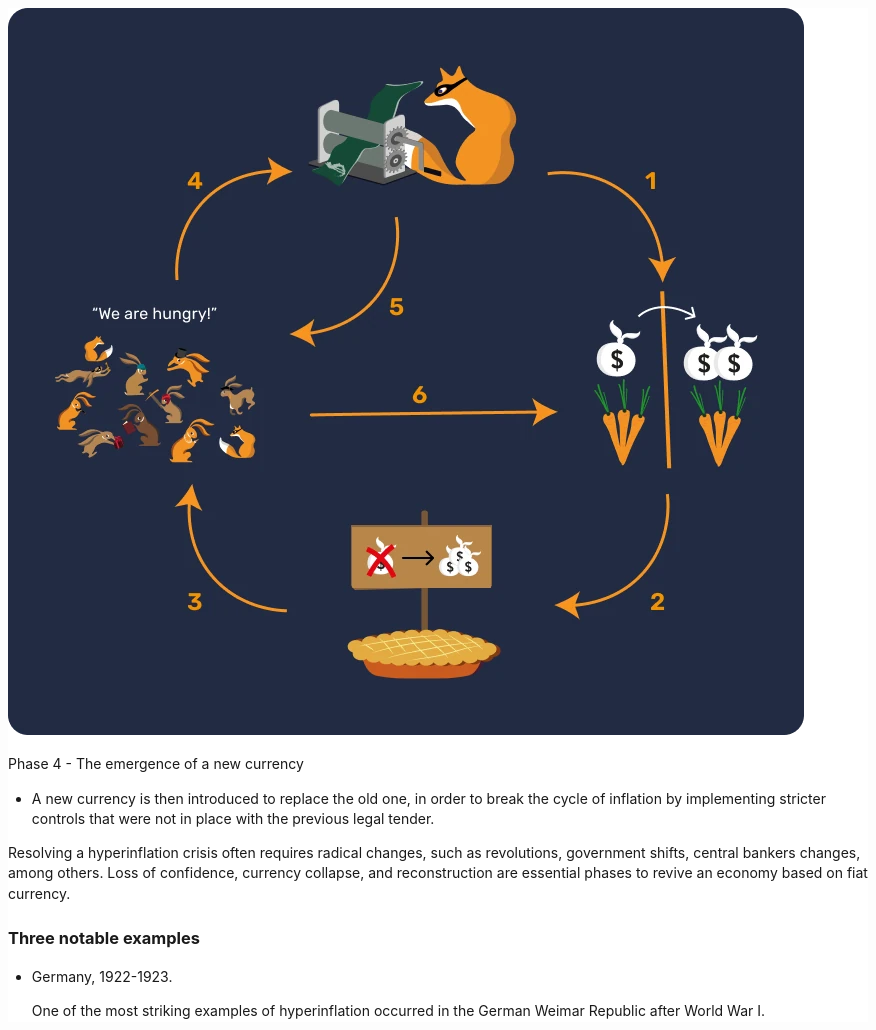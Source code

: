 ![image](assets/en/19.webp)

Phase 4 - The emergence of a new currency

- A new currency is then introduced to replace the old one, in order to break the cycle of inflation by implementing stricter controls that were not in place with the previous legal tender.

Resolving a hyperinflation crisis often requires radical changes, such as revolutions, government shifts, central bankers changes, among others. Loss of confidence, currency collapse, and reconstruction are essential phases to revive an economy based on fiat currency.

### Three notable examples

- Germany, 1922-1923.

  One of the most striking examples of hyperinflation occurred in the German Weimar Republic after World War I.
